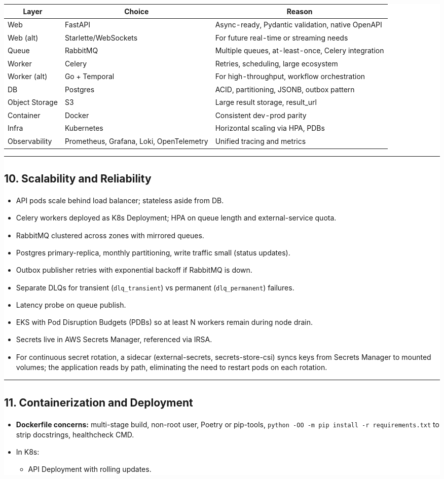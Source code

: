 | Layer         | Choice         | Reason                                         |
|---------------|---------------|------------------------------------------------|
| Web           | FastAPI        | Async-ready, Pydantic validation, native OpenAPI|
| Web (alt)     | Starlette/WebSockets | For future real-time or streaming needs   |
| Queue         | RabbitMQ       | Multiple queues, at-least-once, Celery integration|
| Worker        | Celery         | Retries, scheduling, large ecosystem           |
| Worker (alt)  | Go + Temporal  | For high-throughput, workflow orchestration    |
| DB            | Postgres       | ACID, partitioning, JSONB, outbox pattern      |
| Object Storage| S3             | Large result storage, result_url               |
| Container     | Docker         | Consistent dev-prod parity                     |
| Infra         | Kubernetes     | Horizontal scaling via HPA, PDBs               |
| Observability | Prometheus, Grafana, Loki, OpenTelemetry | Unified tracing and metrics |

---

## 10. Scalability and Reliability

-   API pods scale behind load balancer; stateless aside from DB.
    
-   Celery workers deployed as K8s Deployment; HPA on queue length and external-service quota.
    
-   RabbitMQ clustered across zones with mirrored queues.
    
-   Postgres primary-replica, monthly partitioning, write traffic small (status updates).
    
-   Outbox publisher retries with exponential backoff if RabbitMQ is down.
    
-   Separate DLQs for transient (`dlq_transient`) vs permanent (`dlq_permanent`) failures.
    
-   Latency probe on queue publish.
    
-   EKS with Pod Disruption Budgets (PDBs) so at least N workers remain during node drain.
    
-   Secrets live in AWS Secrets Manager, referenced via IRSA.
    
-   For continuous secret rotation, a sidecar (external-secrets, secrets-store-csi) syncs keys from Secrets Manager to mounted volumes; the application reads by path, eliminating the need to restart pods on each rotation.
    

---

## 11. Containerization and Deployment

-   **Dockerfile concerns:** multi-stage build, non-root user, Poetry or pip-tools, `python -OO -m pip install -r requirements.txt` to strip docstrings, healthcheck CMD.
    
-   In K8s:
    
    -   API Deployment with rolling updates.
        